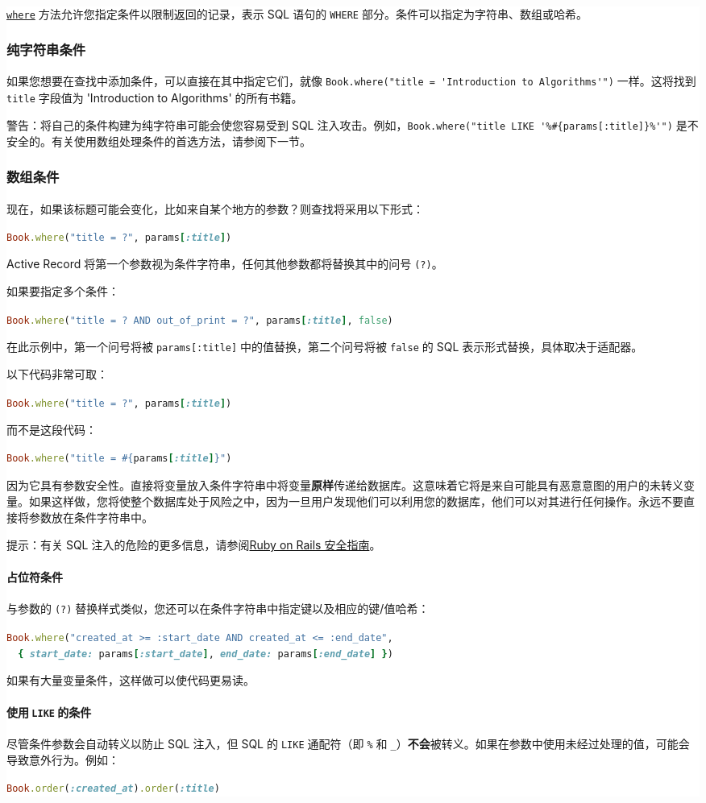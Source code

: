 [`where`][] 方法允许您指定条件以限制返回的记录，表示 SQL 语句的 `WHERE` 部分。条件可以指定为字符串、数组或哈希。

### 纯字符串条件

如果您想要在查找中添加条件，可以直接在其中指定它们，就像 `Book.where("title = 'Introduction to Algorithms'")` 一样。这将找到 `title` 字段值为 'Introduction to Algorithms' 的所有书籍。

警告：将自己的条件构建为纯字符串可能会使您容易受到 SQL 注入攻击。例如，`Book.where("title LIKE '%#{params[:title]}%'")` 是不安全的。有关使用数组处理条件的首选方法，请参阅下一节。

### 数组条件

现在，如果该标题可能会变化，比如来自某个地方的参数？则查找将采用以下形式：

```ruby
Book.where("title = ?", params[:title])
```

Active Record 将第一个参数视为条件字符串，任何其他参数都将替换其中的问号 `(?)`。

如果要指定多个条件：

```ruby
Book.where("title = ? AND out_of_print = ?", params[:title], false)
```

在此示例中，第一个问号将被 `params[:title]` 中的值替换，第二个问号将被 `false` 的 SQL 表示形式替换，具体取决于适配器。

以下代码非常可取：

```ruby
Book.where("title = ?", params[:title])
```

而不是这段代码：

```ruby
Book.where("title = #{params[:title]}")
```

因为它具有参数安全性。直接将变量放入条件字符串中将变量**原样**传递给数据库。这意味着它将是来自可能具有恶意意图的用户的未转义变量。如果这样做，您将使整个数据库处于风险之中，因为一旦用户发现他们可以利用您的数据库，他们可以对其进行任何操作。永远不要直接将参数放在条件字符串中。

提示：有关 SQL 注入的危险的更多信息，请参阅[Ruby on Rails 安全指南](security.html#sql-injection)。

#### 占位符条件

与参数的 `(?)` 替换样式类似，您还可以在条件字符串中指定键以及相应的键/值哈希：

```ruby
Book.where("created_at >= :start_date AND created_at <= :end_date",
  { start_date: params[:start_date], end_date: params[:end_date] })
```

如果有大量变量条件，这样做可以使代码更易读。

#### 使用 `LIKE` 的条件

尽管条件参数会自动转义以防止 SQL 注入，但 SQL 的 `LIKE` 通配符（即 `%` 和 `_`）**不会**被转义。如果在参数中使用未经过处理的值，可能会导致意外行为。例如：
```ruby
Book.order(:created_at).order(:title)
```


[`ActiveRecord::Relation`]: https://api.rubyonrails.org/classes/ActiveRecord/Relation.html
[`annotate`]: https://api.rubyonrails.org/classes/ActiveRecord/QueryMethods.html#method-i-annotate
[`create_with`]: https://api.rubyonrails.org/classes/ActiveRecord/QueryMethods.html#method-i-create_with
[`distinct`]: https://api.rubyonrails.org/classes/ActiveRecord/QueryMethods.html#method-i-distinct
[`eager_load`]: https://api.rubyonrails.org/classes/ActiveRecord/QueryMethods.html#method-i-eager_load
[`extending`]: https://api.rubyonrails.org/classes/ActiveRecord/QueryMethods.html#method-i-extending
[`extract_associated`]: https://api.rubyonrails.org/classes/ActiveRecord/QueryMethods.html#method-i-extract_associated
[`find`]: https://api.rubyonrails.org/classes/ActiveRecord/FinderMethods.html#method-i-find
[`from`]: https://api.rubyonrails.org/classes/ActiveRecord/QueryMethods.html#method-i-from
[`group`]: https://api.rubyonrails.org/classes/ActiveRecord/QueryMethods.html#method-i-group
[`having`]: https://api.rubyonrails.org/classes/ActiveRecord/QueryMethods.html#method-i-having
[`includes`]: https://api.rubyonrails.org/classes/ActiveRecord/QueryMethods.html#method-i-includes
[`joins`]: https://api.rubyonrails.org/classes/ActiveRecord/QueryMethods.html#method-i-joins
[`left_outer_joins`]: https://api.rubyonrails.org/classes/ActiveRecord/QueryMethods.html#method-i-left_outer_joins
[`limit`]: https://api.rubyonrails.org/classes/ActiveRecord/QueryMethods.html#method-i-limit
[`lock`]: https://api.rubyonrails.org/classes/ActiveRecord/QueryMethods.html#method-i-lock
[`none`]: https://api.rubyonrails.org/classes/ActiveRecord/QueryMethods.html#method-i-none
[`offset`]: https://api.rubyonrails.org/classes/ActiveRecord/QueryMethods.html#method-i-offset
[`optimizer_hints`]: https://api.rubyonrails.org/classes/ActiveRecord/QueryMethods.html#method-i-optimizer_hints
[`order`]: https://api.rubyonrails.org/classes/ActiveRecord/QueryMethods.html#method-i-order
[`preload`]: https://api.rubyonrails.org/classes/ActiveRecord/QueryMethods.html#method-i-preload
[`readonly`]: https://api.rubyonrails.org/classes/ActiveRecord/QueryMethods.html#method-i-readonly
[`references`]: https://api.rubyonrails.org/classes/ActiveRecord/QueryMethods.html#method-i-references
[`reorder`]: https://api.rubyonrails.org/classes/ActiveRecord/QueryMethods.html#method-i-reorder
[`reselect`]: https://api.rubyonrails.org/classes/ActiveRecord/QueryMethods.html#method-i-reselect
[`regroup`]: https://api.rubyonrails.org/classes/ActiveRecord/QueryMethods.html#method-i-regroup
[`reverse_order`]: https://api.rubyonrails.org/classes/ActiveRecord/QueryMethods.html#method-i-reverse_order
[`select`]: https://api.rubyonrails.org/classes/ActiveRecord/QueryMethods.html#method-i-select
[`where`]: https://api.rubyonrails.org/classes/ActiveRecord/QueryMethods.html#method-i-where
[`take`]: https://api.rubyonrails.org/classes/ActiveRecord/FinderMethods.html#method-i-take
[`take!`]: https://api.rubyonrails.org/classes/ActiveRecord/FinderMethods.html#method-i-take-21
[`first`]: https://api.rubyonrails.org/classes/ActiveRecord/FinderMethods.html#method-i-first
[`first!`]: https://api.rubyonrails.org/classes/ActiveRecord/FinderMethods.html#method-i-first-21
[`last`]: https://api.rubyonrails.org/classes/ActiveRecord/FinderMethods.html#method-i-last
[`last!`]: https://api.rubyonrails.org/classes/ActiveRecord/FinderMethods.html#method-i-last-21
[`find_by`]: https://api.rubyonrails.org/classes/ActiveRecord/FinderMethods.html#method-i-find_by
[`find_by!`]: https://api.rubyonrails.org/classes/ActiveRecord/FinderMethods.html#method-i-find_by-21
[`config.active_record.error_on_ignored_order`]: configuring.html#config-active-record-error-on-ignored-order
[`find_each`]: https://api.rubyonrails.org/classes/ActiveRecord/Batches.html#method-i-find_each
[`find_in_batches`]: https://api.rubyonrails.org/classes/ActiveRecord/Batches.html#method-i-find_in_batches
[`sanitize_sql_like`]: https://api.rubyonrails.org/classes/ActiveRecord/Sanitization/ClassMethods.html#method-i-sanitize_sql_like
[`where.not`]: https://api.rubyonrails.org/classes/ActiveRecord/QueryMethods/WhereChain.html#method-i-not
[`or`]: https://api.rubyonrails.org/classes/ActiveRecord/QueryMethods.html#method-i-or
[`and`]: https://api.rubyonrails.org/classes/ActiveRecord/QueryMethods.html#method-i-and
[`count`]: https://api.rubyonrails.org/classes/ActiveRecord/Calculations.html#method-i-count
[`unscope`]: https://api.rubyonrails.org/classes/ActiveRecord/QueryMethods.html#method-i-unscope
[`only`]: https://api.rubyonrails.org/classes/ActiveRecord/SpawnMethods.html#method-i-only
[`regroup`]: https://api.rubyonrails.org/classes/ActiveRecord/QueryMethods.html#method-i-regroup
[`regroup`]: https://api.rubyonrails.org/classes/ActiveRecord/QueryMethods.html#method-i-regroup
[`strict_loading`]: https://api.rubyonrails.org/classes/ActiveRecord/QueryMethods.html#method-i-strict_loading
[`scope`]: https://api.rubyonrails.org/classes/ActiveRecord/Scoping/Named/ClassMethods.html#method-i-scope
[`default_scope`]: https://api.rubyonrails.org/classes/ActiveRecord/Scoping/Default/ClassMethods.html#method-i-default_scope
[`merge`]: https://api.rubyonrails.org/classes/ActiveRecord/SpawnMethods.html#method-i-merge
[`unscoped`]: https://api.rubyonrails.org/classes/ActiveRecord/Scoping/Default/ClassMethods.html#method-i-unscoped
[`enum`]: https://api.rubyonrails.org/classes/ActiveRecord/Enum.html#method-i-enum
[`find_or_create_by`]: https://api.rubyonrails.org/classes/ActiveRecord/Relation.html#method-i-find_or_create_by
[`find_or_create_by!`]: https://api.rubyonrails.org/classes/ActiveRecord/Relation.html#method-i-find_or_create_by-21
[`find_or_initialize_by`]: https://api.rubyonrails.org/classes/ActiveRecord/Relation.html#method-i-find_or_initialize_by
[`find_by_sql`]: https://api.rubyonrails.org/classes/ActiveRecord/Querying.html#method-i-find_by_sql
[`connection.select_all`]: https://api.rubyonrails.org/classes/ActiveRecord/ConnectionAdapters/DatabaseStatements.html#method-i-select_all
[`pluck`]: https://api.rubyonrails.org/classes/ActiveRecord/Calculations.html#method-i-pluck
[`pick`]: https://api.rubyonrails.org/classes/ActiveRecord/Calculations.html#method-i-pick
[`ids`]: https://api.rubyonrails.org/classes/ActiveRecord/Calculations.html#method-i-ids
[`exists?`]: https://api.rubyonrails.org/classes/ActiveRecord/FinderMethods.html#method-i-exists-3F
[`average`]: https://api.rubyonrails.org/classes/ActiveRecord/Calculations.html#method-i-average
[`minimum`]: https://api.rubyonrails.org/classes/ActiveRecord/Calculations.html#method-i-minimum
[`maximum`]: https://api.rubyonrails.org/classes/ActiveRecord/Calculations.html#method-i-maximum
[`sum`]: https://api.rubyonrails.org/classes/ActiveRecord/Calculations.html#method-i-sum
[`explain`]: https://api.rubyonrails.org/classes/ActiveRecord/Relation.html#method-i-explain
[MySQL5.7-explain]: https://dev.mysql.com/doc/refman/5.7/en/explain.html
[MySQL8-explain]: https://dev.mysql.com/doc/refman/8.0/en/explain.html
[MariaDB-explain]: https://mariadb.com/kb/en/analyze-and-explain-statements/